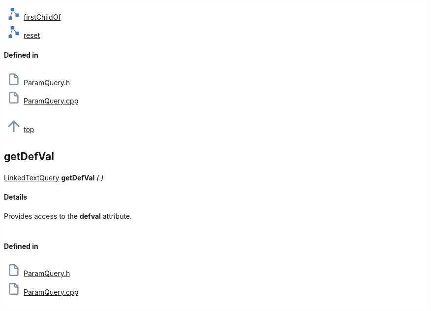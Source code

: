 <div class="paragraph">
<span class="paragraph"><img src="../images/class.svg"/><a href="a01259.md#firstchildof">firstChildOf</a>
</span>
</div>
<div class="paragraph">
<span class="paragraph"><img src="../images/class.svg"/><a href="a01415.md#reset">reset</a>
</span>
</div>
<a id="defined-in"></a>
<h4>Defined in</h4>
<span class="icon-list-item"><a href="https://github.com/CharlesCarley/MdDox/blob/master/Tools/Doxygen/ParamQuery.h#L138" class="icon-list-item"><img src="../images/file.svg" class="icon-list-item"/><span class="icon-list-item">ParamQuery.h</span>
</a>
</span>
<br/>
<span class="icon-list-item"><a href="https://github.com/CharlesCarley/MdDox/blob/master/Tools/Doxygen/ParamQuery.cpp#L110" class="icon-list-item"><img src="../images/file.svg" class="icon-list-item"/><span class="icon-list-item">ParamQuery.cpp</span>
</a>
</span>
<br/>
<br/>
<span class="icon-list-item"><a href="#paramquery" class="icon-list-item"><img src="../images/jumpToTop.svg" class="icon-list-item"/><span class="icon-list-item">top</span>
</a>
</span>
<br/>
<a id="getdefval"></a>
<h2>getDefVal</h2>
<a href="a01559.md#linkedtextquery">LinkedTextQuery</a>
<span class="bold-text"><b>getDefVal</b></span>
<span class="italic-text"><i>(</i></span>
<span class="italic-text"><i>)</i></span>
<a id="details"></a>
<h4>Details</h4>
<span class="inline-text">Provides access to the </span>
<span class="bold-text"><b>defval</b></span>
<span class="inline-text"> attribute. </span>
<br/>
<br/>
<a id="defined-in"></a>
<h4>Defined in</h4>
<span class="icon-list-item"><a href="https://github.com/CharlesCarley/MdDox/blob/master/Tools/Doxygen/ParamQuery.h#L143" class="icon-list-item"><img src="../images/file.svg" class="icon-list-item"/><span class="icon-list-item">ParamQuery.h</span>
</a>
</span>
<br/>
<span class="icon-list-item"><a href="https://github.com/CharlesCarley/MdDox/blob/master/Tools/Doxygen/ParamQuery.cpp#L121" class="icon-list-item"><img src="../images/file.svg" class="icon-list-item"/><span class="icon-list-item">ParamQuery.cpp</span>
</a>
</span>
<br/>
<br/>